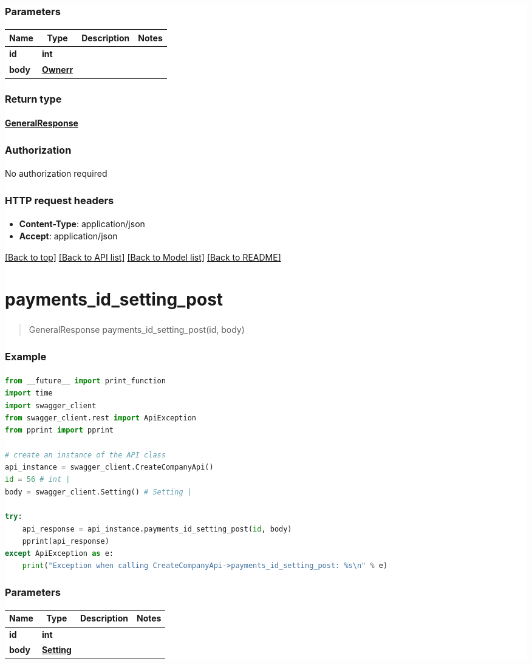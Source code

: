 ### Parameters

Name | Type | Description  | Notes
------------- | ------------- | ------------- | -------------
 **id** | **int**|  | 
 **body** | [**Ownerr**](Ownerr.md)|  | 

### Return type

[**GeneralResponse**](GeneralResponse.md)

### Authorization

No authorization required

### HTTP request headers

 - **Content-Type**: application/json
 - **Accept**: application/json

[[Back to top]](#) [[Back to API list]](../README.md#documentation-for-api-endpoints) [[Back to Model list]](../README.md#documentation-for-models) [[Back to README]](../README.md)

# **payments_id_setting_post**
> GeneralResponse payments_id_setting_post(id, body)



### Example
```python
from __future__ import print_function
import time
import swagger_client
from swagger_client.rest import ApiException
from pprint import pprint

# create an instance of the API class
api_instance = swagger_client.CreateCompanyApi()
id = 56 # int | 
body = swagger_client.Setting() # Setting | 

try:
    api_response = api_instance.payments_id_setting_post(id, body)
    pprint(api_response)
except ApiException as e:
    print("Exception when calling CreateCompanyApi->payments_id_setting_post: %s\n" % e)
```

### Parameters

Name | Type | Description  | Notes
------------- | ------------- | ------------- | -------------
 **id** | **int**|  | 
 **body** | [**Setting**](Setting.md)|  | 
